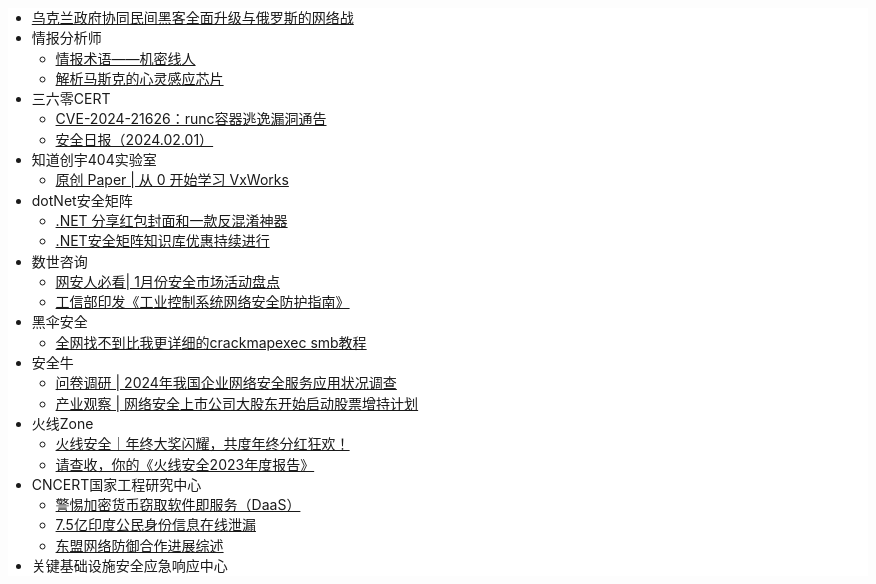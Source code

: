   - [乌克兰政府协同民间黑客全面升级与俄罗斯的网络战](https://mp.weixin.qq.com/s?__biz=MzI4NDY2MDMwMw==&mid=2247510964&idx=2&sn=c68c43a8cd38327f09b0d248c02fd951&chksm=ebfaec94dc8d6582758769842fcec2232b7e45f24e5b1236725e98732aad51919faa7e8b09ac&scene=58&subscene=0#rd)
- 情报分析师
  - [情报术语——机密线人](https://mp.weixin.qq.com/s?__biz=MzA3Mjc1MTkwOA==&mid=2650545234&idx=1&sn=9cb908a1cbfef1ef68fe51ea19dc4a29&chksm=87113219b066bb0f1e871b2b0450a75dda039e3d3241adc59eb0f98db3cc9fec04ef06849387&scene=58&subscene=0#rd)
  - [解析马斯克的心灵感应芯片](https://mp.weixin.qq.com/s?__biz=MzA3Mjc1MTkwOA==&mid=2650545234&idx=2&sn=826574c37a42ddfdd8e9d60a288fc031&chksm=87113219b066bb0f1aa53718d855e44bf7ae4c9e42a11d36ff8ad5a7049351cbe1a238226634&scene=58&subscene=0#rd)
- 三六零CERT
  - [CVE-2024-21626：runc容器逃逸漏洞通告](https://mp.weixin.qq.com/s?__biz=MzU5MjEzOTM3NA==&mid=2247502110&idx=1&sn=d29f11d8ccb155ae820e7e5e45a0f5f7&chksm=fe26cc1fc9514509343ec0c55bca3cc404398bbe24f972e3186af69412e60480fcd515f4d1fa&scene=58&subscene=0#rd)
  - [安全日报（2024.02.01）](https://mp.weixin.qq.com/s?__biz=MzU5MjEzOTM3NA==&mid=2247502110&idx=2&sn=ecc8392ee24746c3e57655544f16fc9f&chksm=fe26cc1fc9514509465254ce60a0281ecdfd20108f21e090e9d459d4770baee5d5339f1ed073&scene=58&subscene=0#rd)
- 知道创宇404实验室
  - [原创 Paper | 从 0 开始学习 VxWorks](https://mp.weixin.qq.com/s?__biz=MzAxNDY2MTQ2OQ==&mid=2650976416&idx=1&sn=0c79cd6b92640f5343db15187227aacc&chksm=8079f292b70e7b848ffc98df1c371fd36f004f8cdd0e46ee0394e39e4c9f3467167318443329&scene=58&subscene=0#rd)
- dotNet安全矩阵
  - [.NET 分享红包封面和一款反混淆神器](https://mp.weixin.qq.com/s?__biz=MzUyOTc3NTQ5MA==&mid=2247490583&idx=1&sn=1ebdb1b003fadd15cd23f29e2e6a2b29&chksm=fa5ab2facd2d3becac5eb53212efdca7983b0d80962d69c3c5208e5516ed46d77a9e938af492&scene=58&subscene=0#rd)
  - [.NET安全矩阵知识库优惠持续进行](https://mp.weixin.qq.com/s?__biz=MzUyOTc3NTQ5MA==&mid=2247490583&idx=2&sn=9495e12426c9f3dd3211617c91680a9e&chksm=fa5ab2facd2d3becc6f6e964c9d1bb21b476fbfbc640332013401a1e6d85b084f63d2dfef206&scene=58&subscene=0#rd)
- 数世咨询
  - [网安人必看| 1月份安全市场活动盘点](https://mp.weixin.qq.com/s?__biz=MzkxNzA3MTgyNg==&mid=2247508514&idx=1&sn=48d35a33534d57e913339a5dddd011f6&chksm=c144d09ff6335989af55d71b7807fa59c8b8ed74d9945275152ef4be0fd80553ffb208990474&scene=58&subscene=0#rd)
  - [工信部印发《工业控制系统网络安全防护指南》](https://mp.weixin.qq.com/s?__biz=MzkxNzA3MTgyNg==&mid=2247508514&idx=2&sn=3e3e9d8791b1b8aa9991dc26ec106e26&chksm=c144d09ff633598913e2dbf8dde162dd94fbea832ae59548895a78fa4162003f1a2774d9975e&scene=58&subscene=0#rd)
- 黑伞安全
  - [全网找不到比我更详细的crackmapexec smb教程](https://mp.weixin.qq.com/s?__biz=MzU0MzkzOTYzOQ==&mid=2247488680&idx=1&sn=efaa7abaf8456b66c1fa05703ce5e203&chksm=fb0299f0cc7510e63b93283dd584b084d641869efddcc8ad85e2cb17ae73d463850d02c3a54a&scene=58&subscene=0#rd)
- 安全牛
  - [问卷调研 | 2024年我国企业网络安全服务应用状况调查](https://mp.weixin.qq.com/s?__biz=MjM5Njc3NjM4MA==&mid=2651127650&idx=1&sn=b26cd1a18cad817a4808b6e1bae8e961&chksm=bd144fb18a63c6a7a56728f774795ece51a199f2cc8269ff278d279b3ee5c5aebec25954d2d9&scene=58&subscene=0#rd)
  - [产业观察 | 网络安全上市公司大股东开始启动股票增持计划](https://mp.weixin.qq.com/s?__biz=MjM5Njc3NjM4MA==&mid=2651127650&idx=2&sn=2641832749a67fbf328734e64abe24ee&chksm=bd144fb18a63c6a7f147d360cf7afca516196c59f541fe12e40b274899d57136a503bd04c95c&scene=58&subscene=0#rd)
- 火线Zone
  - [火线安全｜年终大奖闪耀，共度年终分红狂欢！](https://mp.weixin.qq.com/s?__biz=MzI2NDQ5NTQzOQ==&mid=2247498846&idx=1&sn=fa8b8c35aac3a86ac99cc386f69b7ac6&chksm=eaa9747edddefd68652ba1a5352be627526a8e74dae5fbd3dce3d8cad1524e1d3d6820d8f27b&scene=58&subscene=0#rd)
  - [请查收，你的《火线安全2023年度报告》](https://mp.weixin.qq.com/s?__biz=MzI2NDQ5NTQzOQ==&mid=2247498846&idx=2&sn=21286d749305a2ea12058a44f5b83030&chksm=eaa9747edddefd684ef780db83bcb4ebc2a6ea217350409179fb6d7efd3fa349ee7b10b436e8&scene=58&subscene=0#rd)
- CNCERT国家工程研究中心
  - [警惕加密货币窃取软件即服务（DaaS）](https://mp.weixin.qq.com/s?__biz=MzUzNDYxOTA1NA==&mid=2247542830&idx=1&sn=7d32b71840f3727da3e3cd69580ac1d7&chksm=fa939eefcde417f9b061e66b0edf106c4447e43856b91a22787be842a7bb2aa77976ed51c4eb&scene=58&subscene=0#rd)
  - [7.5亿印度公民身份信息在线泄漏](https://mp.weixin.qq.com/s?__biz=MzUzNDYxOTA1NA==&mid=2247542830&idx=2&sn=450811a650d2d3d5ed15a5b1878cb3e2&chksm=fa939eefcde417f902e435a9064113753ecbe956411aa21166c7adb7dd796acdccd06b8d8c29&scene=58&subscene=0#rd)
  - [东盟网络防御合作进展综述](https://mp.weixin.qq.com/s?__biz=MzUzNDYxOTA1NA==&mid=2247542830&idx=3&sn=70002406ca68a620ab848dd5999c9f2d&chksm=fa939eefcde417f9caaee3c1e7e625693fa45a1239ba29d16a2c13d6490bd70ef14149a0cc45&scene=58&subscene=0#rd)
- 关键基础设施安全应急响应中心